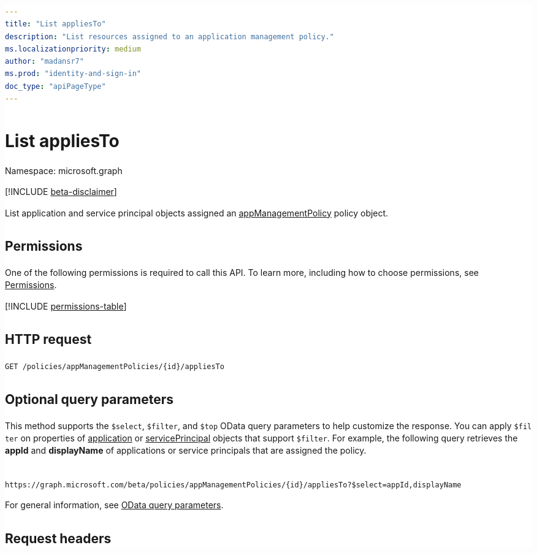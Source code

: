 ```yaml
---
title: "List appliesTo"
description: "List resources assigned to an application management policy."
ms.localizationpriority: medium
author: "madansr7"
ms.prod: "identity-and-sign-in"
doc_type: "apiPageType"
---
```


# List appliesTo

Namespace: microsoft.graph

[!INCLUDE [beta-disclaimer](../../includes/beta-disclaimer.md)]

List application and service principal objects assigned an [appManagementPolicy](../resources/appManagementPolicy.md) policy object.

## Permissions

One of the following permissions is required to call this API. To learn more, including how to choose permissions, see [Permissions](/graph/permissions-reference).


[!INCLUDE [permissions-table](../includes/permissions/appManagementPolicy-list-appliesTo-permissions.md)]

## HTTP request



```http
GET /policies/appManagementPolicies/{id}/appliesTo
```

## Optional query parameters

This method supports the `$select`, `$filter`, and `$top` OData query parameters to help customize the response. You can apply `$filter` on properties of [application](../resources/application.md) or [servicePrincipal](../resources/serviceprincipal.md) objects that support `$filter`. For example, the following query retrieves the **appId** and **displayName** of applications or service principals that are assigned the policy.

``` http

https://graph.microsoft.com/beta/policies/appManagementPolicies/{id}/appliesTo?$select=appId,displayName
```

For general information, see [OData query parameters](/graph/query-parameters).

## Request headers
